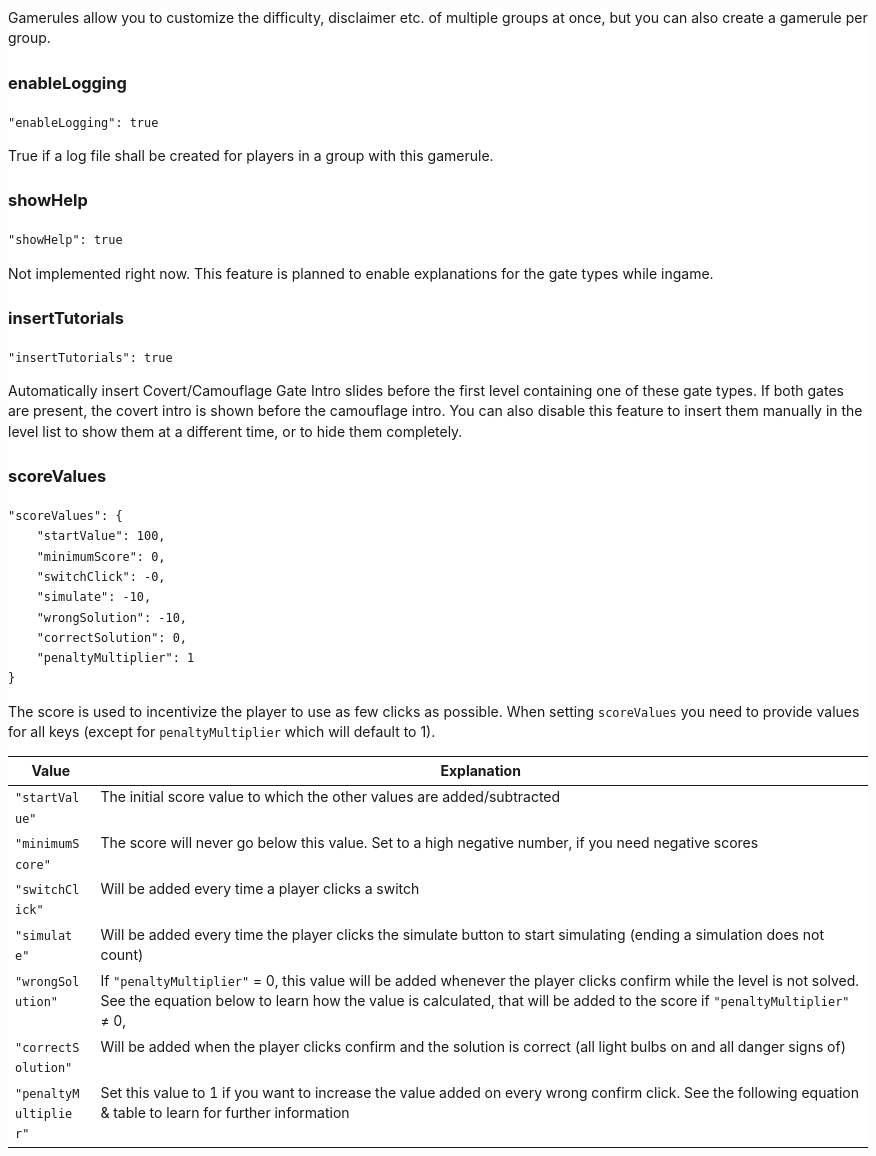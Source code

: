 Gamerules allow you to customize the difficulty, disclaimer etc. of multiple groups at once, but you can also create a gamerule per group.

### enableLogging
```json5
"enableLogging": true
```
True if a log file shall be created for players in a group with this gamerule. 

### showHelp
```json5
"showHelp": true
```
Not implemented right now. This feature is planned to enable explanations for the gate types 
while ingame.

### insertTutorials
```json5
"insertTutorials": true
```
Automatically insert Covert/Camouflage Gate Intro slides before the first level containing one of these gate types. If both gates are present, the covert intro is shown before the camouflage intro. You can also disable this feature to insert them manually in the level list to show them at a different time, or to hide them completely.

### scoreValues
```json5
"scoreValues": {
	"startValue": 100,
	"minimumScore": 0,
	"switchClick": -0,
	"simulate": -10,
	"wrongSolution": -10,
	"correctSolution": 0,
	"penaltyMultiplier": 1
}
```
The score is used to incentivize the player to use as few clicks as possible. When setting `scoreValues` you need to provide values for all keys (except for `penaltyMultiplier` which will default to 1).

| Value                 | Explanation                                                                                  |
| --------------------- | -------------------------------------------------------------------------------------------- |
| `"startValue"`        | The initial score value to which the other values are added/subtracted                       |
| `"minimumScore"`      | The score will never go below this value. Set to a high negative number, if you need negative scores |
| `"switchClick"`       | Will be added every time a player clicks a switch                                            |
| `"simulate"`          | Will be added every time the player clicks the simulate button to start simulating (ending a simulation does not count) |
| `"wrongSolution"`     | If `"penaltyMultiplier"` = 0, this value will be added whenever the player clicks confirm while the level is not solved. See the equation below to learn how the value is calculated, that will be added to the score if `"penaltyMultiplier"` ≠ 0,                |
| `"correctSolution"`   | Will be added when the player clicks confirm and the solution is correct (all light bulbs on and all danger signs of) |
| `"penaltyMultiplier"` | Set this value to 1 if you want to increase the value added on every wrong confirm click. See the following equation & table to learn for further information |
